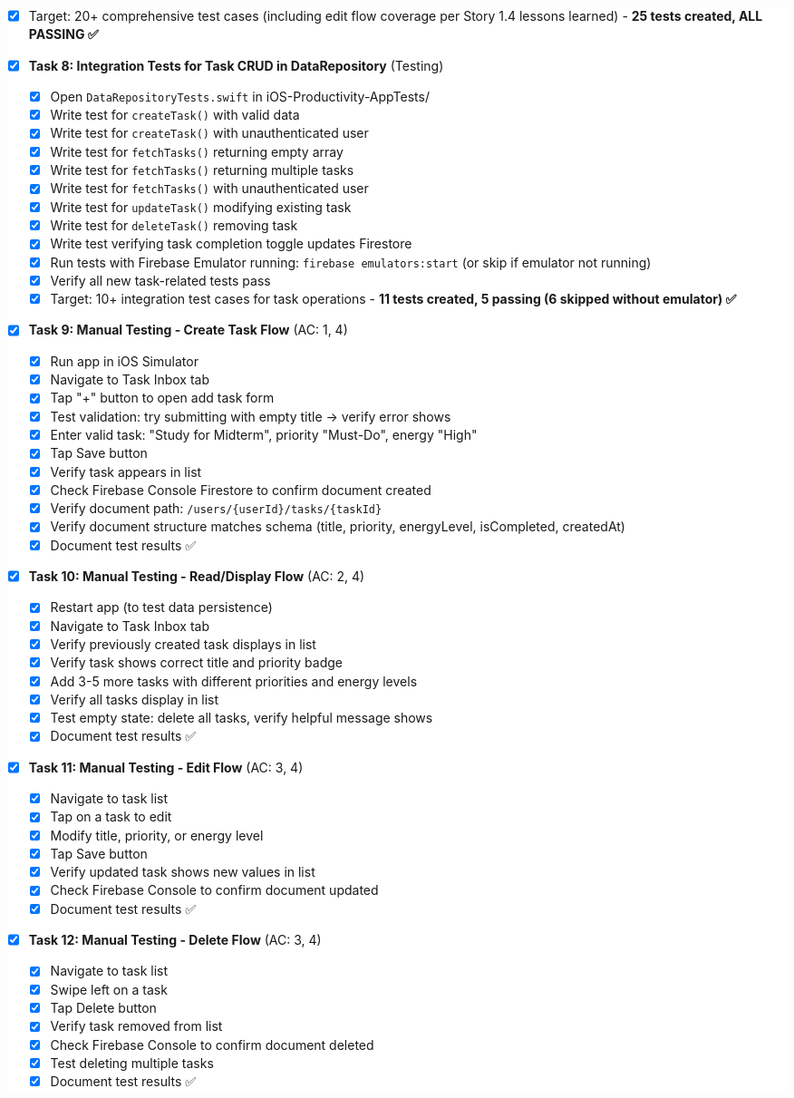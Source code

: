   - [x] Target: 20+ comprehensive test cases (including edit flow coverage per Story 1.4 lessons learned) - **25 tests created, ALL PASSING ✅**

- [x] **Task 8: Integration Tests for Task CRUD in DataRepository** (Testing)
  - [x] Open `DataRepositoryTests.swift` in iOS-Productivity-AppTests/
  - [x] Write test for `createTask()` with valid data
  - [x] Write test for `createTask()` with unauthenticated user
  - [x] Write test for `fetchTasks()` returning empty array
  - [x] Write test for `fetchTasks()` returning multiple tasks
  - [x] Write test for `fetchTasks()` with unauthenticated user
  - [x] Write test for `updateTask()` modifying existing task
  - [x] Write test for `deleteTask()` removing task
  - [x] Write test verifying task completion toggle updates Firestore
  - [x] Run tests with Firebase Emulator running: `firebase emulators:start` (or skip if emulator not running)
  - [x] Verify all new task-related tests pass
  - [x] Target: 10+ integration test cases for task operations - **11 tests created, 5 passing (6 skipped without emulator) ✅**

- [x] **Task 9: Manual Testing - Create Task Flow** (AC: 1, 4)
  - [x] Run app in iOS Simulator
  - [x] Navigate to Task Inbox tab
  - [x] Tap "+" button to open add task form
  - [x] Test validation: try submitting with empty title → verify error shows
  - [x] Enter valid task: "Study for Midterm", priority "Must-Do", energy "High"
  - [x] Tap Save button
  - [x] Verify task appears in list
  - [x] Check Firebase Console Firestore to confirm document created
  - [x] Verify document path: `/users/{userId}/tasks/{taskId}`
  - [x] Verify document structure matches schema (title, priority, energyLevel, isCompleted, createdAt)
  - [x] Document test results ✅

- [x] **Task 10: Manual Testing - Read/Display Flow** (AC: 2, 4)
  - [x] Restart app (to test data persistence)
  - [x] Navigate to Task Inbox tab
  - [x] Verify previously created task displays in list
  - [x] Verify task shows correct title and priority badge
  - [x] Add 3-5 more tasks with different priorities and energy levels
  - [x] Verify all tasks display in list
  - [x] Test empty state: delete all tasks, verify helpful message shows
  - [x] Document test results ✅

- [x] **Task 11: Manual Testing - Edit Flow** (AC: 3, 4)
  - [x] Navigate to task list
  - [x] Tap on a task to edit
  - [x] Modify title, priority, or energy level
  - [x] Tap Save button
  - [x] Verify updated task shows new values in list
  - [x] Check Firebase Console to confirm document updated
  - [x] Document test results ✅

- [x] **Task 12: Manual Testing - Delete Flow** (AC: 3, 4)
  - [x] Navigate to task list
  - [x] Swipe left on a task
  - [x] Tap Delete button
  - [x] Verify task removed from list
  - [x] Check Firebase Console to confirm document deleted
  - [x] Test deleting multiple tasks
  - [x] Document test results ✅
